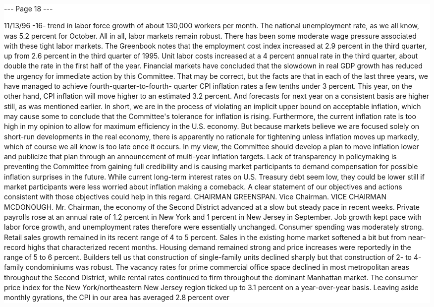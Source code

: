 --- Page 18 ---

11/13/96 -16-
trend in labor force growth of about 130,000 workers per month. The
national unemployment rate, as we all know, was 5.2 percent for
October. All in all, labor markets remain robust. There has been
some moderate wage pressure associated with these tight labor markets.
The Greenbook notes that the employment cost index increased at 2.9
percent in the third quarter, up from 2.6 percent in the third quarter
of 1995. Unit labor costs increased at a 4 percent annual rate in the
third quarter, about double the rate in the first half of the year.
Financial markets have concluded that the slowdown in real
GDP growth has reduced the urgency for immediate action by this
Committee. That may be correct, but the facts are that in each of the
last three years, we have managed to achieve fourth-quarter-to-fourth-
quarter CPI inflation rates a few tenths under 3 percent. This year,
on the other hand, CPI inflation will move higher to an estimated 3.2
percent. And forecasts for next year on a consistent basis are higher
still, as was mentioned earlier.
In short, we are in the process of violating an implicit
upper bound on acceptable inflation, which may cause some to conclude
that the Committee's tolerance for inflation is rising. Furthermore,
the current inflation rate is too high in my opinion to allow for
maximum efficiency in the U.S. economy. But because markets believe
we are focused solely on short-run developments in the real economy,
there is apparently no rationale for tightening unless inflation moves
up markedly, which of course we all know is too late once it occurs.
In my view, the Committee should develop a plan to move inflation
lower and publicize that plan through an announcement of multi-year
inflation targets. Lack of transparency in policymaking is preventing
the Committee from gaining full credibility and is causing market
participants to demand compensation for possible inflation surprises
in the future. While current long-term interest rates on U.S.
Treasury debt seem low, they could be lower still if market
participants were less worried about inflation making a comeback. A
clear statement of our objectives and actions consistent with those
objectives could help in this regard.
CHAIRMAN GREENSPAN. Vice Chairman.
VICE CHAIRMAN MCDONOUGH. Mr. Chairman, the economy of the
Second District advanced at a slow but steady pace in recent weeks.
Private payrolls rose at an annual rate of 1.2 percent in New York and
1 percent in New Jersey in September. Job growth kept pace with labor
force growth, and unemployment rates therefore were essentially
unchanged. Consumer spending was moderately strong. Retail sales
growth remained in its recent range of 4 to 5 percent. Sales in the
existing home market softened a bit but from near-record highs that
characterized recent months. Housing demand remained strong and price
increases were reportedly in the range of 5 to 6 percent. Builders
tell us that construction of single-family units declined sharply but
that construction of 2- to 4-family condominiums was robust. The
vacancy rates for prime commercial office space declined in most
metropolitan areas throughout the Second District, while rental rates
continued to firm throughout the dominant Manhattan market. The
consumer price index for the New York/northeastern New Jersey region
ticked up to 3.1 percent on a year-over-year basis. Leaving aside
monthly gyrations, the CPI in our area has averaged 2.8 percent over
